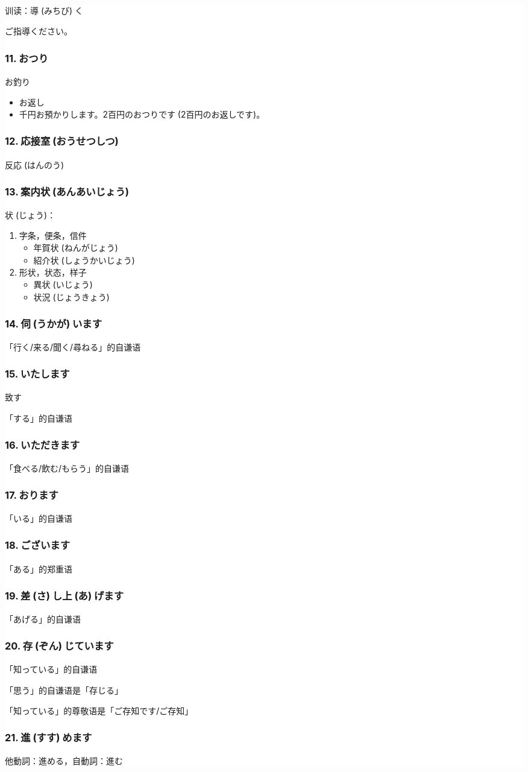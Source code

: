 训读：導 (みちび) く

ご指導ください。

### 11. おつり
お釣り

* お返し
* 千円お預かりします。2百円のおつりです (2百円のお返しです)。

### 12. 応接室 (おうせつしつ)
反応 (はんのう)

### 13. 案内状 (あんあいじょう)
状 (じょう)：

1. 字条，便条，信件
	* 年賀状 (ねんがじょう) 
	* 紹介状 (しょうかいじょう)
2. 形状，状态，样子
	* 異状 (いじょう)
	* 状況 (じょうきょう)

### 14. 伺 (うかが) います
「行く/来る/聞く/尋ねる」的自谦语

### 15. いたします
致す

「する」的自谦语

### 16. いただきます
「食べる/飲む/もらう」的自谦语

### 17. おります
「いる」的自谦语

### 18. ございます
「ある」的郑重语

### 19. 差 (さ) し上 (あ) げます
「あげる」的自谦语

### 20. 存 (ぞん) じています
「知っている」的自谦语

「思う」的自谦语是「存じる」

「知っている」的尊敬语是「ご存知です/ご存知」

### 21. 進 (すす) めます
他動詞：進める，自動詞：進む
